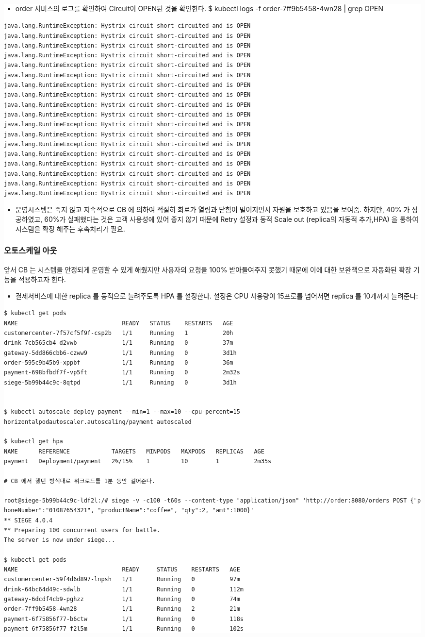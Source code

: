 - order 서비스의 로그를 확인하여 Circuit이 OPEN된 것을 확인한다.
$ kubectl logs -f order-7ff9b5458-4wn28 | grep OPEN
```
java.lang.RuntimeException: Hystrix circuit short-circuited and is OPEN
java.lang.RuntimeException: Hystrix circuit short-circuited and is OPEN
java.lang.RuntimeException: Hystrix circuit short-circuited and is OPEN
java.lang.RuntimeException: Hystrix circuit short-circuited and is OPEN
java.lang.RuntimeException: Hystrix circuit short-circuited and is OPEN
java.lang.RuntimeException: Hystrix circuit short-circuited and is OPEN
java.lang.RuntimeException: Hystrix circuit short-circuited and is OPEN
java.lang.RuntimeException: Hystrix circuit short-circuited and is OPEN
java.lang.RuntimeException: Hystrix circuit short-circuited and is OPEN
java.lang.RuntimeException: Hystrix circuit short-circuited and is OPEN
java.lang.RuntimeException: Hystrix circuit short-circuited and is OPEN
java.lang.RuntimeException: Hystrix circuit short-circuited and is OPEN
java.lang.RuntimeException: Hystrix circuit short-circuited and is OPEN
java.lang.RuntimeException: Hystrix circuit short-circuited and is OPEN
java.lang.RuntimeException: Hystrix circuit short-circuited and is OPEN
java.lang.RuntimeException: Hystrix circuit short-circuited and is OPEN
java.lang.RuntimeException: Hystrix circuit short-circuited and is OPEN
java.lang.RuntimeException: Hystrix circuit short-circuited and is OPEN
```

- 운영시스템은 죽지 않고 지속적으로 CB 에 의하여 적절히 회로가 열림과 닫힘이 벌어지면서 자원을 보호하고 있음을 보여줌. 하지만, 40% 가 성공하였고, 60%가 실패했다는 것은 고객 사용성에 있어 좋지 않기 때문에 Retry 설정과 동적 Scale out (replica의 자동적 추가,HPA) 을 통하여 시스템을 확장 해주는 후속처리가 필요.

### 오토스케일 아웃
앞서 CB 는 시스템을 안정되게 운영할 수 있게 해줬지만 사용자의 요청을 100% 받아들여주지 못했기 때문에 이에 대한 보완책으로 자동화된 확장 기능을 적용하고자 한다. 


- 결제서비스에 대한 replica 를 동적으로 늘려주도록 HPA 를 설정한다. 설정은 CPU 사용량이 15프로를 넘어서면 replica 를 10개까지 늘려준다:
```
$ kubectl get pods
NAME                              READY   STATUS    RESTARTS   AGE
customercenter-7f57cf5f9f-csp2b   1/1     Running   1          20h
drink-7cb565cb4-d2vwb             1/1     Running   0          37m
gateway-5dd866cbb6-czww9          1/1     Running   0          3d1h
order-595c9b45b9-xppbf            1/1     Running   0          36m
payment-698bfbdf7f-vp5ft          1/1     Running   0          2m32s
siege-5b99b44c9c-8qtpd            1/1     Running   0          3d1h


$ kubectl autoscale deploy payment --min=1 --max=10 --cpu-percent=15
horizontalpodautoscaler.autoscaling/payment autoscaled

$ kubectl get hpa
NAME      REFERENCE            TARGETS   MINPODS   MAXPODS   REPLICAS   AGE
payment   Deployment/payment   2%/15%    1         10        1          2m35s

# CB 에서 했던 방식대로 워크로드를 1분 동안 걸어준다.

root@siege-5b99b44c9c-ldf2l:/# siege -v -c100 -t60s --content-type "application/json" 'http://order:8080/orders POST {"phoneNumber":"01087654321", "productName":"coffee", "qty":2, "amt":1000}'
** SIEGE 4.0.4
** Preparing 100 concurrent users for battle.
The server is now under siege...

$ kubectl get pods
NAME                              READY     STATUS    RESTARTS   AGE
customercenter-59f4d6d897-lnpsh   1/1       Running   0          97m
drink-64bc64d49c-sdwlb            1/1       Running   0          112m
gateway-6dcdf4cb9-pghzz           1/1       Running   0          74m
order-7ff9b5458-4wn28             1/1       Running   2          21m
payment-6f75856f77-b6ctw          1/1       Running   0          118s
payment-6f75856f77-f2l5m          1/1       Running   0          102s
```